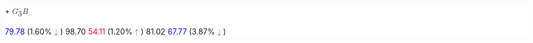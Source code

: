 <span class="ltx_text ltx_font_smallcaps" id="S4.T1.15.11.11.1.1" style="font-size:90%;">+ </span><math alttext="G_{3}B" class="ltx_Math" display="inline" id="S4.T1.15.11.11.1.m1.1"><semantics id="S4.T1.15.11.11.1.m1.1a"><mrow id="S4.T1.15.11.11.1.m1.1.1" xref="S4.T1.15.11.11.1.m1.1.1.cmml"><msub id="S4.T1.15.11.11.1.m1.1.1.2" xref="S4.T1.15.11.11.1.m1.1.1.2.cmml"><mi id="S4.T1.15.11.11.1.m1.1.1.2.2" mathsize="90%" xref="S4.T1.15.11.11.1.m1.1.1.2.2.cmml">G</mi><mn id="S4.T1.15.11.11.1.m1.1.1.2.3" mathsize="90%" xref="S4.T1.15.11.11.1.m1.1.1.2.3.cmml">3</mn></msub><mo id="S4.T1.15.11.11.1.m1.1.1.1" xref="S4.T1.15.11.11.1.m1.1.1.1.cmml">⁢</mo><mi id="S4.T1.15.11.11.1.m1.1.1.3" mathsize="90%" xref="S4.T1.15.11.11.1.m1.1.1.3.cmml">B</mi></mrow><annotation-xml encoding="MathML-Content" id="S4.T1.15.11.11.1.m1.1b"><apply id="S4.T1.15.11.11.1.m1.1.1.cmml" xref="S4.T1.15.11.11.1.m1.1.1"><times id="S4.T1.15.11.11.1.m1.1.1.1.cmml" xref="S4.T1.15.11.11.1.m1.1.1.1"></times><apply id="S4.T1.15.11.11.1.m1.1.1.2.cmml" xref="S4.T1.15.11.11.1.m1.1.1.2"><csymbol cd="ambiguous" id="S4.T1.15.11.11.1.m1.1.1.2.1.cmml" xref="S4.T1.15.11.11.1.m1.1.1.2">subscript</csymbol><ci id="S4.T1.15.11.11.1.m1.1.1.2.2.cmml" xref="S4.T1.15.11.11.1.m1.1.1.2.2">𝐺</ci><cn id="S4.T1.15.11.11.1.m1.1.1.2.3.cmml" type="integer" xref="S4.T1.15.11.11.1.m1.1.1.2.3">3</cn></apply><ci id="S4.T1.15.11.11.1.m1.1.1.3.cmml" xref="S4.T1.15.11.11.1.m1.1.1.3">𝐵</ci></apply></annotation-xml><annotation encoding="application/x-tex" id="S4.T1.15.11.11.1.m1.1c">G_{3}B</annotation><annotation encoding="application/x-llamapun" id="S4.T1.15.11.11.1.m1.1d">italic_G start_POSTSUBSCRIPT 3 end_POSTSUBSCRIPT italic_B</annotation></semantics></math>
</th>
<td class="ltx_td ltx_align_center" id="S4.T1.16.12.12.2" style="padding-left:5.0pt;padding-right:5.0pt;">
<span class="ltx_text ltx_font_smallcaps" id="S4.T1.16.12.12.2.1" style="font-size:90%;color:#0000FF;">79.78</span><span class="ltx_text ltx_font_smallcaps" id="S4.T1.16.12.12.2.2" style="font-size:90%;"> (1.60%</span><math alttext="\downarrow" class="ltx_Math" display="inline" id="S4.T1.16.12.12.2.m1.1"><semantics id="S4.T1.16.12.12.2.m1.1a"><mo id="S4.T1.16.12.12.2.m1.1.1" mathcolor="#FF0000" mathsize="90%" stretchy="false" xref="S4.T1.16.12.12.2.m1.1.1.cmml">↓</mo><annotation-xml encoding="MathML-Content" id="S4.T1.16.12.12.2.m1.1b"><ci id="S4.T1.16.12.12.2.m1.1.1.cmml" xref="S4.T1.16.12.12.2.m1.1.1">↓</ci></annotation-xml><annotation encoding="application/x-tex" id="S4.T1.16.12.12.2.m1.1c">\downarrow</annotation><annotation encoding="application/x-llamapun" id="S4.T1.16.12.12.2.m1.1d">↓</annotation></semantics></math><span class="ltx_text ltx_font_smallcaps" id="S4.T1.16.12.12.2.3" style="font-size:90%;">)</span>
</td>
<td class="ltx_td ltx_align_center" id="S4.T1.19.15.15.6" style="padding-left:5.0pt;padding-right:5.0pt;"><span class="ltx_text ltx_font_smallcaps" id="S4.T1.19.15.15.6.1" style="font-size:90%;">98.70</span></td>
<td class="ltx_td ltx_align_center" id="S4.T1.17.13.13.3" style="padding-left:5.0pt;padding-right:5.0pt;">
<span class="ltx_text ltx_font_smallcaps" id="S4.T1.17.13.13.3.1" style="font-size:90%;color:#FF0000;">54.11</span><span class="ltx_text ltx_font_smallcaps" id="S4.T1.17.13.13.3.2" style="font-size:90%;"> (1.20%</span><math alttext="\uparrow" class="ltx_Math" display="inline" id="S4.T1.17.13.13.3.m1.1"><semantics id="S4.T1.17.13.13.3.m1.1a"><mo id="S4.T1.17.13.13.3.m1.1.1" mathcolor="#009900" mathsize="90%" stretchy="false" xref="S4.T1.17.13.13.3.m1.1.1.cmml">↑</mo><annotation-xml encoding="MathML-Content" id="S4.T1.17.13.13.3.m1.1b"><ci id="S4.T1.17.13.13.3.m1.1.1.cmml" xref="S4.T1.17.13.13.3.m1.1.1">↑</ci></annotation-xml><annotation encoding="application/x-tex" id="S4.T1.17.13.13.3.m1.1c">\uparrow</annotation><annotation encoding="application/x-llamapun" id="S4.T1.17.13.13.3.m1.1d">↑</annotation></semantics></math><span class="ltx_text ltx_font_smallcaps" id="S4.T1.17.13.13.3.3" style="font-size:90%;">)</span>
</td>
<td class="ltx_td ltx_align_center" id="S4.T1.19.15.15.7" style="padding-left:5.0pt;padding-right:5.0pt;"><span class="ltx_text ltx_font_smallcaps" id="S4.T1.19.15.15.7.1" style="font-size:90%;">81.02</span></td>
<td class="ltx_td ltx_align_center" id="S4.T1.18.14.14.4" style="padding-left:5.0pt;padding-right:5.0pt;">
<span class="ltx_text ltx_font_smallcaps" id="S4.T1.18.14.14.4.1" style="font-size:90%;color:#0000FF;">67.77</span><span class="ltx_text ltx_font_smallcaps" id="S4.T1.18.14.14.4.2" style="font-size:90%;"> (3.87%</span><math alttext="\downarrow" class="ltx_Math" display="inline" id="S4.T1.18.14.14.4.m1.1"><semantics id="S4.T1.18.14.14.4.m1.1a"><mo id="S4.T1.18.14.14.4.m1.1.1" mathcolor="#FF0000" mathsize="90%" stretchy="false" xref="S4.T1.18.14.14.4.m1.1.1.cmml">↓</mo><annotation-xml encoding="MathML-Content" id="S4.T1.18.14.14.4.m1.1b"><ci id="S4.T1.18.14.14.4.m1.1.1.cmml" xref="S4.T1.18.14.14.4.m1.1.1">↓</ci></annotation-xml><annotation encoding="application/x-tex" id="S4.T1.18.14.14.4.m1.1c">\downarrow</annotation><annotation encoding="application/x-llamapun" id="S4.T1.18.14.14.4.m1.1d">↓</annotation></semantics></math><span class="ltx_text ltx_font_smallcaps" id="S4.T1.18.14.14.4.3" style="font-size:90%;">)</span>
</td>